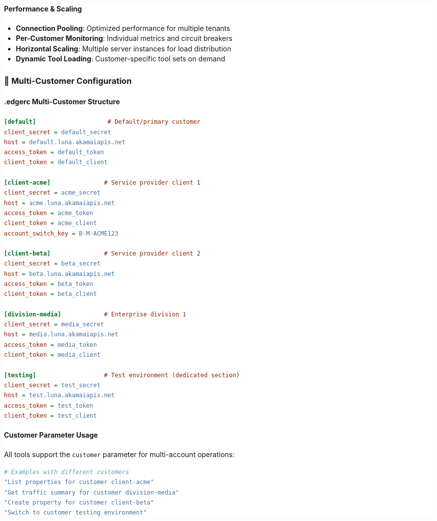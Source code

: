 #### **Performance & Scaling**
- **Connection Pooling**: Optimized performance for multiple tenants
- **Per-Customer Monitoring**: Individual metrics and circuit breakers
- **Horizontal Scaling**: Multiple server instances for load distribution
- **Dynamic Tool Loading**: Customer-specific tool sets on demand

### 🔄 **Multi-Customer Configuration**

#### **.edgerc Multi-Customer Structure**
```ini
[default]                    # Default/primary customer
client_secret = default_secret
host = default.luna.akamaiapis.net
access_token = default_token
client_token = default_client

[client-acme]               # Service provider client 1
client_secret = acme_secret
host = acme.luna.akamaiapis.net
access_token = acme_token
client_token = acme_client
account_switch_key = B-M-ACME123

[client-beta]               # Service provider client 2
client_secret = beta_secret
host = beta.luna.akamaiapis.net
access_token = beta_token
client_token = beta_client

[division-media]            # Enterprise division 1
client_secret = media_secret
host = media.luna.akamaiapis.net
access_token = media_token
client_token = media_client

[testing]                   # Test environment (dedicated section)
client_secret = test_secret
host = test.luna.akamaiapis.net
access_token = test_token
client_token = test_client
```

#### **Customer Parameter Usage**
All tools support the `customer` parameter for multi-account operations:

```bash
# Examples with different customers
"List properties for customer client-acme"
"Get traffic summary for customer division-media" 
"Create property for customer client-beta"
"Switch to customer testing environment"
```

